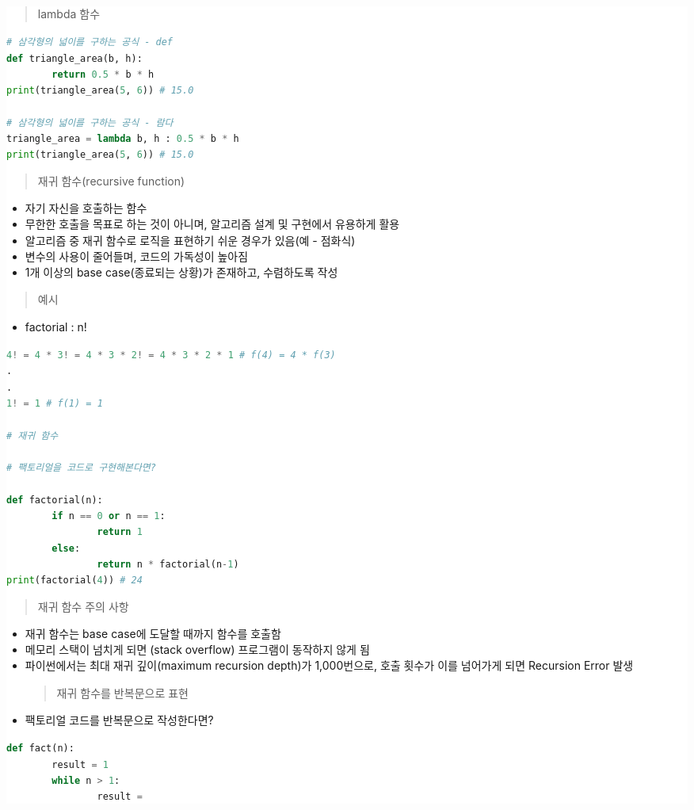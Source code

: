 > lambda 함수

```python
# 삼각형의 넓이를 구하는 공식 - def
def triangle_area(b, h):
		return 0.5 * b * h
print(triangle_area(5, 6)) # 15.0

# 삼각형의 넓이를 구하는 공식 - 람다
triangle_area = lambda b, h : 0.5 * b * h
print(triangle_area(5, 6)) # 15.0
```

> 재귀 함수(recursive function)

- 자기 자신을 호출하는 함수
- 무한한 호출을 목표로 하는 것이 아니며, 알고리즘 설계 및 구현에서 유용하게 활용
- 알고리즘 중 재귀 함수로 로직을 표현하기 쉬운 경우가 있음(예 - 점화식)
- 변수의 사용이 줄어들며, 코드의 가독성이 높아짐
- 1개 이상의 base case(종료되는 상황)가 존재하고, 수렴하도록 작성

> 예시

- factorial : n!

```python
4! = 4 * 3! = 4 * 3 * 2! = 4 * 3 * 2 * 1 # f(4) = 4 * f(3)
.
.
1! = 1 # f(1) = 1

# 재귀 함수

# 팩토리얼을 코드로 구현해본다면?

def factorial(n):
		if n == 0 or n == 1:
				return 1
		else:
				return n * factorial(n-1)
print(factorial(4)) # 24
```

> 재귀 함수 주의 사항

- 재귀 함수는 base case에 도달할 때까지 함수를 호출함
- 메모리 스택이 넘치게 되면 (stack overflow) 프로그램이 동작하지 않게 됨
- 파이썬에서는 최대 재귀 깊이(maximum recursion depth)가 1,000번으로, 호출 횟수가 이를 넘어가게 되면 Recursion Error 발생
  > 재귀 함수를 반복문으로 표현
- 팩토리얼 코드를 반복문으로 작성한다면?

```python
def fact(n):
		result = 1
		while n > 1:
				result =
```
